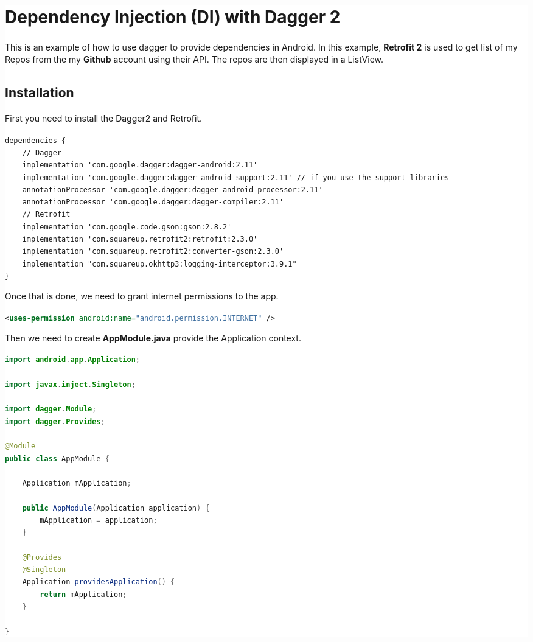 # Dependency Injection (DI) with Dagger 2

This is an example of how to use dagger to provide dependencies in Android. In this example, **Retrofit 2** is used to get list of my Repos from the my **Github** account using their API. The repos are then displayed in a ListView.

## Installation

First you need to install the Dagger2 and Retrofit.

```text
dependencies {
    // Dagger
    implementation 'com.google.dagger:dagger-android:2.11'
    implementation 'com.google.dagger:dagger-android-support:2.11' // if you use the support libraries
    annotationProcessor 'com.google.dagger:dagger-android-processor:2.11'
    annotationProcessor 'com.google.dagger:dagger-compiler:2.11'
    // Retrofit
    implementation 'com.google.code.gson:gson:2.8.2'
    implementation 'com.squareup.retrofit2:retrofit:2.3.0'
    implementation 'com.squareup.retrofit2:converter-gson:2.3.0'
    implementation "com.squareup.okhttp3:logging-interceptor:3.9.1"
}
```

Once that is done, we need to grant internet permissions to the app.
```xml
<uses-permission android:name="android.permission.INTERNET" />
```

Then we need to create **AppModule.java** provide the Application context.

```java
import android.app.Application;

import javax.inject.Singleton;

import dagger.Module;
import dagger.Provides;

@Module
public class AppModule {

    Application mApplication;

    public AppModule(Application application) {
        mApplication = application;
    }

    @Provides
    @Singleton
    Application providesApplication() {
        return mApplication;
    }

}
```
